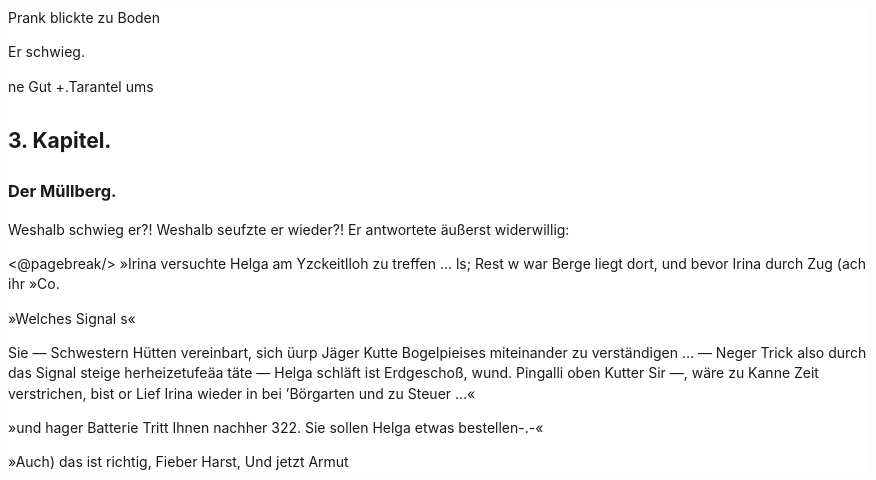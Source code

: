 Prank blickte zu Boden

Er schwieg.

ne Gut +.Tarantel ums

<h2>3. Kapitel.</h2>

<h3>Der Müllberg.</h3>
Weshalb schwieg er?! Weshalb seufzte er wieder?!
Er antwortete äußerst widerwillig:

<@pagebreak/>
»Irina versuchte Helga am Yzckeitlloh zu treffen …
ls; Rest w war Berge liegt dort, und bevor Irina durch Zug
(ach ihr »Co.

»Welches Signal s«

Sie — Schwestern Hütten vereinbart, sich üurp Jäger
Kutte Bogelpieises miteinander zu verständigen … —
Neger Trick also durch das Signal steige herheizetufeäa
täte — Helga schläft ist Erdgeschoß, wund. Pingalli oben
Kutter Sir —, wäre zu Kanne Zeit verstrichen, bist
or Lief Irina wieder in bei ’Börgarten und zu Steuer …«

»und hager Batterie Tritt Ihnen nachher 322. Sie
sollen Helga etwas bestellen-.-«

»Auch) das ist richtig, Fieber Harst, Und jetzt Armut
